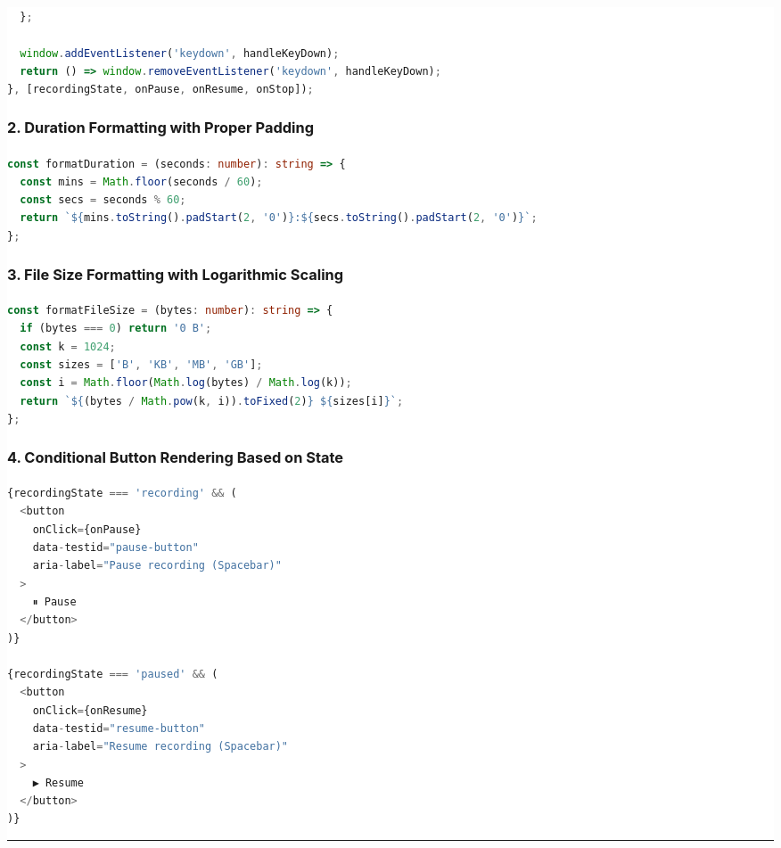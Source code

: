 ```typescript
  };

  window.addEventListener('keydown', handleKeyDown);
  return () => window.removeEventListener('keydown', handleKeyDown);
}, [recordingState, onPause, onResume, onStop]);
```

### 2. Duration Formatting with Proper Padding
```typescript
const formatDuration = (seconds: number): string => {
  const mins = Math.floor(seconds / 60);
  const secs = seconds % 60;
  return `${mins.toString().padStart(2, '0')}:${secs.toString().padStart(2, '0')}`;
};
```

### 3. File Size Formatting with Logarithmic Scaling
```typescript
const formatFileSize = (bytes: number): string => {
  if (bytes === 0) return '0 B';
  const k = 1024;
  const sizes = ['B', 'KB', 'MB', 'GB'];
  const i = Math.floor(Math.log(bytes) / Math.log(k));
  return `${(bytes / Math.pow(k, i)).toFixed(2)} ${sizes[i]}`;
};
```

### 4. Conditional Button Rendering Based on State
```typescript
{recordingState === 'recording' && (
  <button
    onClick={onPause}
    data-testid="pause-button"
    aria-label="Pause recording (Spacebar)"
  >
    ⏸ Pause
  </button>
)}

{recordingState === 'paused' && (
  <button
    onClick={onResume}
    data-testid="resume-button"
    aria-label="Resume recording (Spacebar)"
  >
    ▶ Resume
  </button>
)}
```

---
